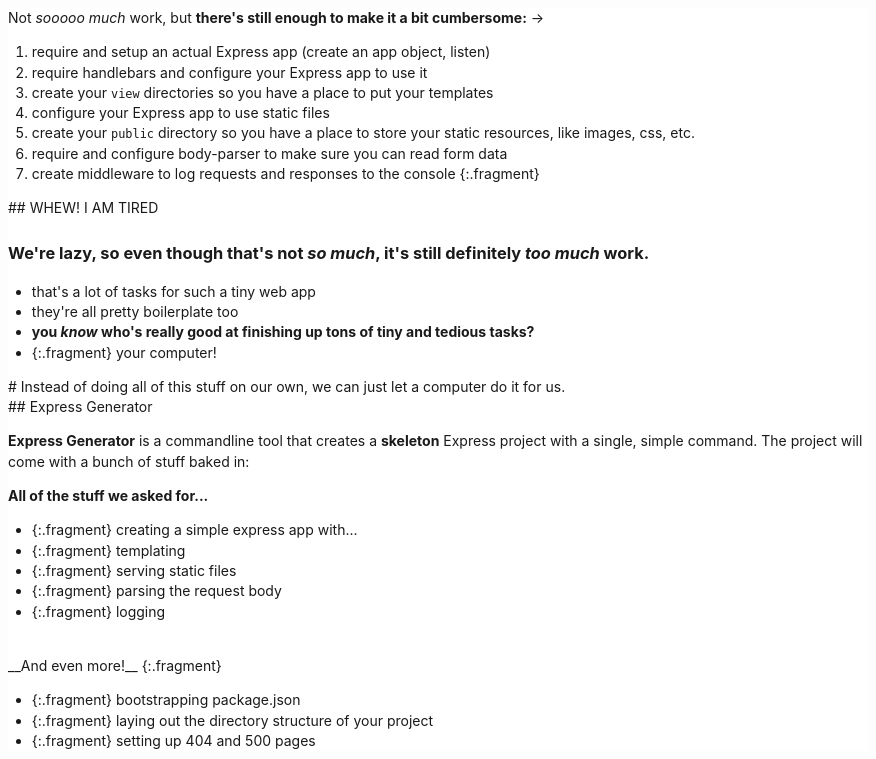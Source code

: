 Not _sooooo much_ work, but __there's still enough to make it a bit cumbersome:__ &rarr;

1. require and setup an actual Express app (create an app object, listen)
2. require handlebars and configure your Express app to use it
3. create your <code>view</code> directories so you have a place to put your templates
4. configure your Express app to use static files
5. create your <code>public</code> directory so you have a place to store your static resources, like images, css, etc.
6. require and configure body-parser to make sure you can read form data
7. create middleware to log requests and responses to the console
{:.fragment}

</section>

<section markdown="block">
## WHEW! I AM TIRED

### We're lazy, so even though that's not _so much_, it's still __definitely__ _too much_ work.

* that's a lot of tasks for such a tiny web app
* they're all pretty boilerplate too
* __you _know_ who's really good at finishing up tons of tiny and tedious tasks?__
* {:.fragment} your computer!

</section>

<section markdown="block">
# Instead of doing all of this stuff on our own, we can just let a computer do it for us.

</section>
<section markdown="block">
## Express Generator

__Express Generator__ is a commandline tool that creates a __skeleton__ Express project with a single, simple command.  The project will come with a bunch of stuff baked in:

__All of the stuff we asked for...__

* {:.fragment} creating a simple express app with...
* {:.fragment} templating 
* {:.fragment} serving static files
* {:.fragment} parsing the request body
* {:.fragment} logging

<br>
__And even more!__
{:.fragment}

* {:.fragment} bootstrapping package.json
* {:.fragment} laying out the directory structure of your project
* {:.fragment} setting up 404 and 500 pages
